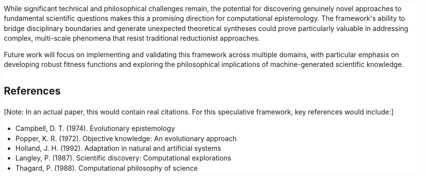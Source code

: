 While significant technical and philosophical challenges remain, the potential for discovering genuinely novel approaches to fundamental scientific questions makes this a promising direction for computational epistemology. The framework's ability to bridge disciplinary boundaries and generate unexpected theoretical syntheses could prove particularly valuable in addressing complex, multi-scale phenomena that resist traditional reductionist approaches.

Future work will focus on implementing and validating this framework across multiple domains, with particular emphasis on developing robust fitness functions and exploring the philosophical implications of machine-generated scientific knowledge.

## References

[Note: In an actual paper, this would contain real citations. For this speculative framework, key references would include:]

* Campbell, D. T. (1974). Evolutionary epistemology
* Popper, K. R. (1972). Objective knowledge: An evolutionary approach
* Holland, J. H. (1992). Adaptation in natural and artificial systems
* Langley, P. (1987). Scientific discovery: Computational explorations
* Thagard, P. (1988). Computational philosophy of science

